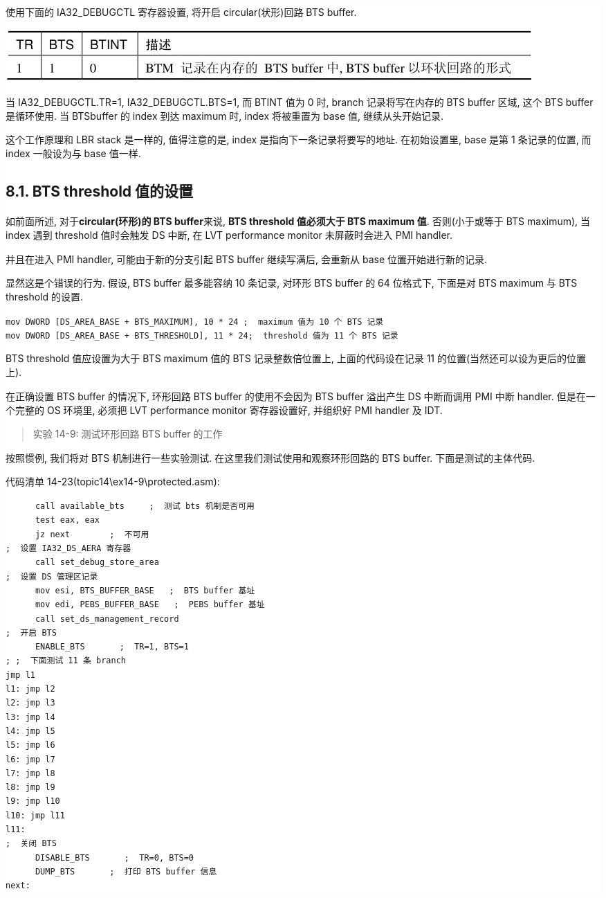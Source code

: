 使用下面的 IA32_DEBUGCTL 寄存器设置, 将开启 circular(状形)回路 BTS buffer.

![config](./images/45.jpg)

当 IA32\_DEBUGCTL.TR=1, IA32\_DEBUGCTL.BTS=1, 而 BTINT 值为 0 时, branch 记录将写在内存的 BTS buffer 区域, 这个 BTS buffer 是循环使用. 当 BTSbuffer 的 index 到达 maximum 时, index 将被重置为 base 值, 继续从头开始记录.

这个工作原理和 LBR stack 是一样的, 值得注意的是, index 是指向下一条记录将要写的地址. 在初始设置里, base 是第 1 条记录的位置, 而 index 一般设为与 base 值一样.

## 8.1. BTS threshold 值的设置

如前面所述, 对于**circular(环形)的 BTS buffer**来说, **BTS threshold 值必须大于 BTS maximum 值**. 否则(小于或等于 BTS maximum), 当 index 遇到 threshold 值时会触发 DS 中断, 在 LVT performance monitor 未屏蔽时会进入 PMI handler.

并且在进入 PMI handler, 可能由于新的分支引起 BTS buffer 继续写满后, 会重新从 base 位置开始进行新的记录.

显然这是个错误的行为. 假设, BTS buffer 最多能容纳 10 条记录, 对环形 BTS buffer 的 64 位格式下, 下面是对 BTS maximum 与 BTS threshold 的设置.

```assembly
mov DWORD [DS_AREA_BASE + BTS_MAXIMUM], 10 * 24 ;  maximum 值为 10 个 BTS 记录
mov DWORD [DS_AREA_BASE + BTS_THRESHOLD], 11 * 24;  threshold 值为 11 个 BTS 记录
```

BTS threshold 值应设置为大于 BTS maximum 值的 BTS 记录整数倍位置上, 上面的代码设在记录 11 的位置(当然还可以设为更后的位置上).

在正确设置 BTS buffer 的情况下, 环形回路 BTS buffer 的使用不会因为 BTS buffer 溢出产生 DS 中断而调用 PMI 中断 handler. 但是在一个完整的 OS 环境里, 必须把 LVT performance monitor 寄存器设置好, 并组织好 PMI handler 及 IDT.

>实验 14\-9: 测试环形回路 BTS buffer 的工作

按照惯例, 我们将对 BTS 机制进行一些实验测试. 在这里我们测试使用和观察环形回路的 BTS buffer. 下面是测试的主体代码.

代码清单 14-23(topic14\ex14-9\protected.asm):

```assembly
      call available_bts     ;  测试 bts 机制是否可用
      test eax, eax
      jz next        ;  不可用
;  设置 IA32_DS_AERA 寄存器
      call set_debug_store_area
;  设置 DS 管理区记录
      mov esi, BTS_BUFFER_BASE   ;  BTS buffer 基址
      mov edi, PEBS_BUFFER_BASE   ;  PEBS buffer 基址
      call set_ds_management_record
;  开启 BTS
      ENABLE_BTS       ;  TR=1, BTS=1
; ;  下面测试 11 条 branch
jmp l1
l1: jmp l2
l2: jmp l3
l3: jmp l4
l4: jmp l5
l5: jmp l6
l6: jmp l7
l7: jmp l8
l8: jmp l9
l9: jmp l10
l10: jmp l11
l11:
;  关闭 BTS
      DISABLE_BTS       ;  TR=0, BTS=0
      DUMP_BTS       ;  打印 BTS buffer 信息
next:
```